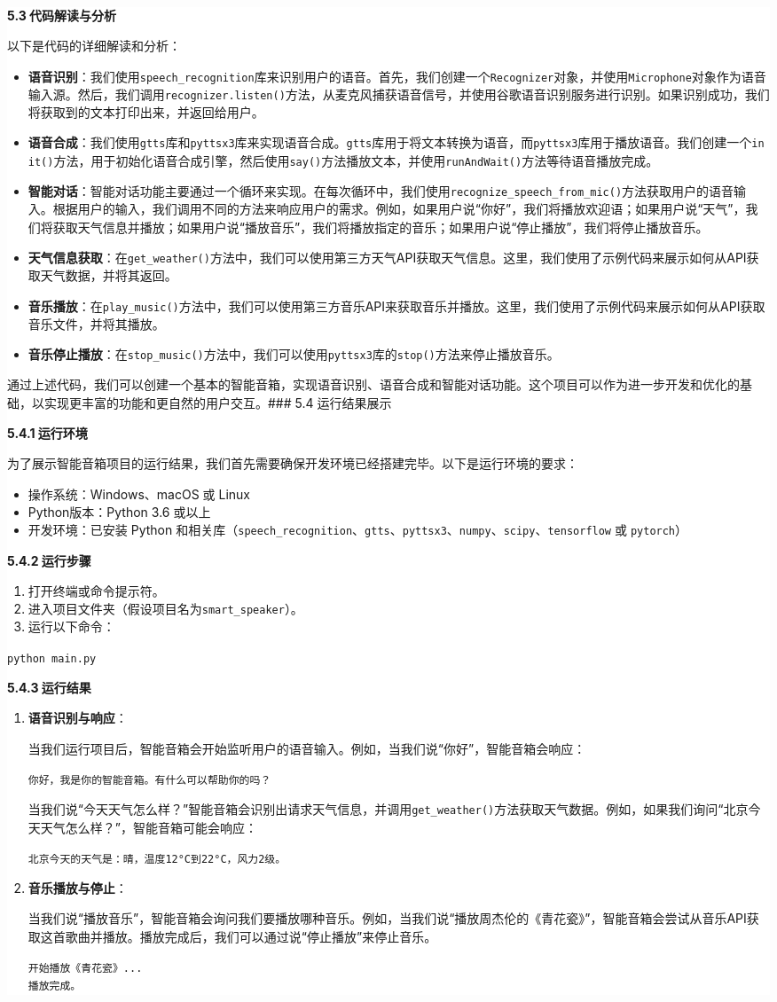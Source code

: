 **5.3 代码解读与分析**

以下是代码的详细解读和分析：

- **语音识别**：我们使用`speech_recognition`库来识别用户的语音。首先，我们创建一个`Recognizer`对象，并使用`Microphone`对象作为语音输入源。然后，我们调用`recognizer.listen()`方法，从麦克风捕获语音信号，并使用谷歌语音识别服务进行识别。如果识别成功，我们将获取到的文本打印出来，并返回给用户。

- **语音合成**：我们使用`gtts`库和`pyttsx3`库来实现语音合成。`gtts`库用于将文本转换为语音，而`pyttsx3`库用于播放语音。我们创建一个`init()`方法，用于初始化语音合成引擎，然后使用`say()`方法播放文本，并使用`runAndWait()`方法等待语音播放完成。

- **智能对话**：智能对话功能主要通过一个循环来实现。在每次循环中，我们使用`recognize_speech_from_mic()`方法获取用户的语音输入。根据用户的输入，我们调用不同的方法来响应用户的需求。例如，如果用户说“你好”，我们将播放欢迎语；如果用户说“天气”，我们将获取天气信息并播放；如果用户说“播放音乐”，我们将播放指定的音乐；如果用户说“停止播放”，我们将停止播放音乐。

- **天气信息获取**：在`get_weather()`方法中，我们可以使用第三方天气API获取天气信息。这里，我们使用了示例代码来展示如何从API获取天气数据，并将其返回。

- **音乐播放**：在`play_music()`方法中，我们可以使用第三方音乐API来获取音乐并播放。这里，我们使用了示例代码来展示如何从API获取音乐文件，并将其播放。

- **音乐停止播放**：在`stop_music()`方法中，我们可以使用`pyttsx3`库的`stop()`方法来停止播放音乐。

通过上述代码，我们可以创建一个基本的智能音箱，实现语音识别、语音合成和智能对话功能。这个项目可以作为进一步开发和优化的基础，以实现更丰富的功能和更自然的用户交互。### 5.4 运行结果展示

**5.4.1 运行环境**

为了展示智能音箱项目的运行结果，我们首先需要确保开发环境已经搭建完毕。以下是运行环境的要求：

- 操作系统：Windows、macOS 或 Linux
- Python版本：Python 3.6 或以上
- 开发环境：已安装 Python 和相关库（`speech_recognition`、`gtts`、`pyttsx3`、`numpy`、`scipy`、`tensorflow` 或 `pytorch`）

**5.4.2 运行步骤**

1. 打开终端或命令提示符。
2. 进入项目文件夹（假设项目名为`smart_speaker`）。
3. 运行以下命令：

```bash
python main.py
```

**5.4.3 运行结果**

1. **语音识别与响应**：

   当我们运行项目后，智能音箱会开始监听用户的语音输入。例如，当我们说“你好”，智能音箱会响应：

   ```text
   你好，我是你的智能音箱。有什么可以帮助你的吗？
   ```

   当我们说“今天天气怎么样？”智能音箱会识别出请求天气信息，并调用`get_weather()`方法获取天气数据。例如，如果我们询问“北京今天天气怎么样？”，智能音箱可能会响应：

   ```text
   北京今天的天气是：晴，温度12°C到22°C，风力2级。
   ```

2. **音乐播放与停止**：

   当我们说“播放音乐”，智能音箱会询问我们要播放哪种音乐。例如，当我们说“播放周杰伦的《青花瓷》”，智能音箱会尝试从音乐API获取这首歌曲并播放。播放完成后，我们可以通过说“停止播放”来停止音乐。

   ```text
   开始播放《青花瓷》...
   播放完成。
   ```
